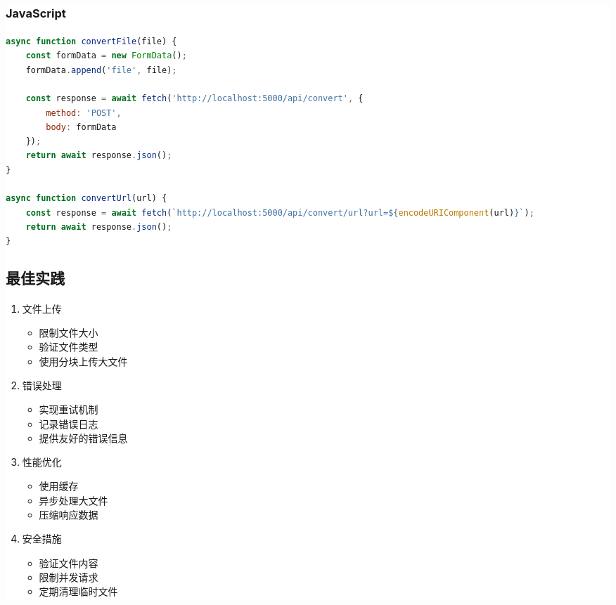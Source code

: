 ### JavaScript

```javascript
async function convertFile(file) {
    const formData = new FormData();
    formData.append('file', file);
    
    const response = await fetch('http://localhost:5000/api/convert', {
        method: 'POST',
        body: formData
    });
    return await response.json();
}

async function convertUrl(url) {
    const response = await fetch(`http://localhost:5000/api/convert/url?url=${encodeURIComponent(url)}`);
    return await response.json();
}
```

## 最佳实践

1. 文件上传
   - 限制文件大小
   - 验证文件类型
   - 使用分块上传大文件

2. 错误处理
   - 实现重试机制
   - 记录错误日志
   - 提供友好的错误信息

3. 性能优化
   - 使用缓存
   - 异步处理大文件
   - 压缩响应数据

4. 安全措施
   - 验证文件内容
   - 限制并发请求
   - 定期清理临时文件 
